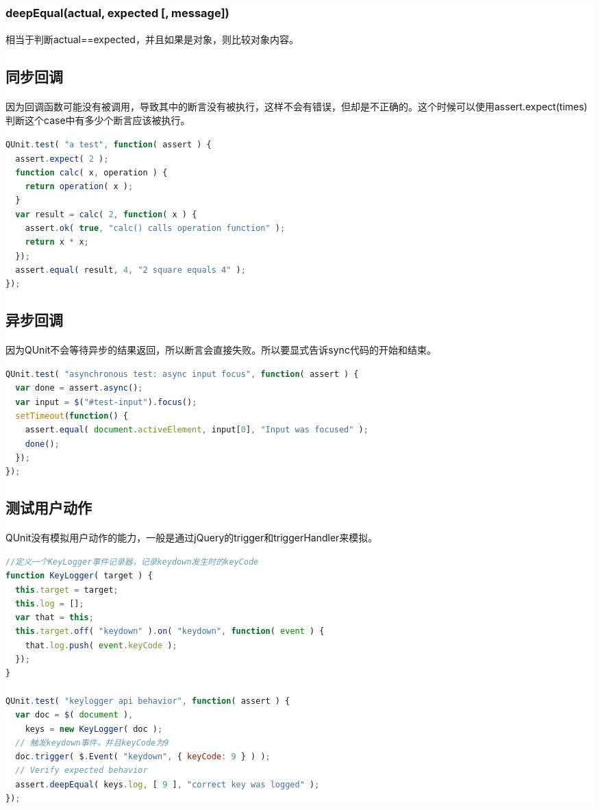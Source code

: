 ### deepEqual(actual, expected [, message])
相当于判断actual==expected，并且如果是对象，则比较对象内容。

## 同步回调
因为回调函数可能没有被调用，导致其中的断言没有被执行，这样不会有错误，但却是不正确的。这个时候可以使用assert.expect(times)判断这个case中有多少个断言应该被执行。
```js
QUnit.test( "a test", function( assert ) {
  assert.expect( 2 );
  function calc( x, operation ) {
    return operation( x );
  }
  var result = calc( 2, function( x ) {
    assert.ok( true, "calc() calls operation function" );
    return x * x;
  });
  assert.equal( result, 4, "2 square equals 4" );
});
```

## 异步回调 
因为QUnit不会等待异步的结果返回，所以断言会直接失败。所以要显式告诉sync代码的开始和结束。
```js
QUnit.test( "asynchronous test: async input focus", function( assert ) {
  var done = assert.async();
  var input = $("#test-input").focus();
  setTimeout(function() {
    assert.equal( document.activeElement, input[0], "Input was focused" );
    done();
  });
});
```

## 测试用户动作
QUnit没有模拟用户动作的能力，一般是通过jQuery的trigger和triggerHandler来模拟。
```js
//定义一个KeyLogger事件记录器，记录keydown发生时的keyCode
function KeyLogger( target ) {
  this.target = target;
  this.log = [];
  var that = this;
  this.target.off( "keydown" ).on( "keydown", function( event ) {
    that.log.push( event.keyCode );
  });
}

QUnit.test( "keylogger api behavior", function( assert ) {
  var doc = $( document ),
    keys = new KeyLogger( doc );
  // 触发keydown事件，并且keyCode为9
  doc.trigger( $.Event( "keydown", { keyCode: 9 } ) );
  // Verify expected behavior
  assert.deepEqual( keys.log, [ 9 ], "correct key was logged" );
});
```
